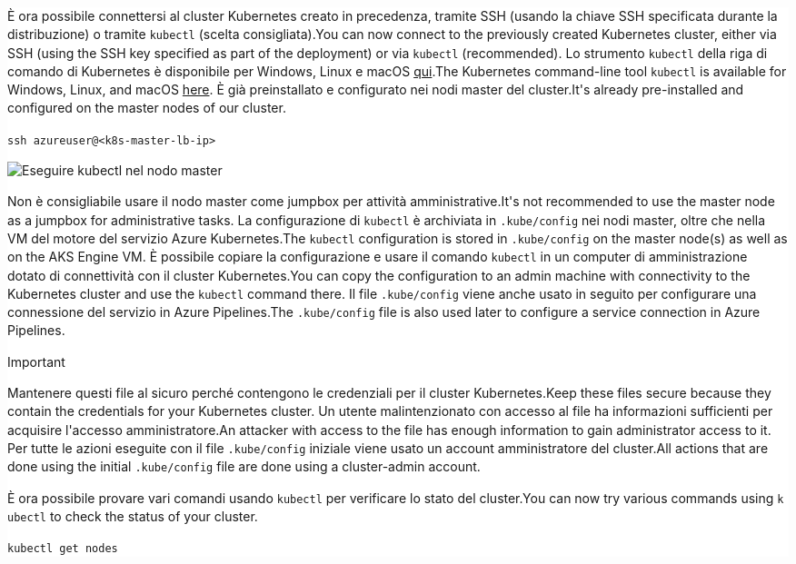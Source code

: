 <span data-ttu-id="2c591-165">È ora possibile connettersi al cluster Kubernetes creato in precedenza, tramite SSH (usando la chiave SSH specificata durante la distribuzione) o tramite `kubectl` (scelta consigliata).</span><span class="sxs-lookup"><span data-stu-id="2c591-165">You can now connect to the previously created Kubernetes cluster, either via SSH (using the SSH key specified as part of the deployment) or via `kubectl` (recommended).</span></span> <span data-ttu-id="2c591-166">Lo strumento `kubectl` della riga di comando di Kubernetes è disponibile per Windows, Linux e macOS [qui](https://kubernetes.io/docs/tasks/tools/install-kubectl/).</span><span class="sxs-lookup"><span data-stu-id="2c591-166">The Kubernetes command-line tool `kubectl` is available for Windows, Linux, and macOS [here](https://kubernetes.io/docs/tasks/tools/install-kubectl/).</span></span> <span data-ttu-id="2c591-167">È già preinstallato e configurato nei nodi master del cluster.</span><span class="sxs-lookup"><span data-stu-id="2c591-167">It's already pre-installed and configured on the master nodes of our cluster.</span></span>

```console
ssh azureuser@<k8s-master-lb-ip>
```

![Eseguire kubectl nel nodo master](media/solution-deployment-guide-highly-available-kubernetes/k8s-kubectl-on-master-node.png)

<span data-ttu-id="2c591-169">Non è consigliabile usare il nodo master come jumpbox per attività amministrative.</span><span class="sxs-lookup"><span data-stu-id="2c591-169">It's not recommended to use the master node as a jumpbox for administrative tasks.</span></span> <span data-ttu-id="2c591-170">La configurazione di `kubectl` è archiviata in `.kube/config` nei nodi master, oltre che nella VM del motore del servizio Azure Kubernetes.</span><span class="sxs-lookup"><span data-stu-id="2c591-170">The `kubectl` configuration is stored in `.kube/config` on the master node(s) as well as on the AKS Engine VM.</span></span> <span data-ttu-id="2c591-171">È possibile copiare la configurazione e usare il comando `kubectl` in un computer di amministrazione dotato di connettività con il cluster Kubernetes.</span><span class="sxs-lookup"><span data-stu-id="2c591-171">You can copy the configuration to an admin machine with connectivity to the Kubernetes cluster and use the `kubectl` command there.</span></span> <span data-ttu-id="2c591-172">Il file `.kube/config` viene anche usato in seguito per configurare una connessione del servizio in Azure Pipelines.</span><span class="sxs-lookup"><span data-stu-id="2c591-172">The `.kube/config` file is also used later to configure a service connection in Azure Pipelines.</span></span>

> [!IMPORTANT]
> <span data-ttu-id="2c591-173">Mantenere questi file al sicuro perché contengono le credenziali per il cluster Kubernetes.</span><span class="sxs-lookup"><span data-stu-id="2c591-173">Keep these files secure because they contain the credentials for your Kubernetes cluster.</span></span> <span data-ttu-id="2c591-174">Un utente malintenzionato con accesso al file ha informazioni sufficienti per acquisire l'accesso amministratore.</span><span class="sxs-lookup"><span data-stu-id="2c591-174">An attacker with access to the file has enough information to gain administrator access to it.</span></span> <span data-ttu-id="2c591-175">Per tutte le azioni eseguite con il file `.kube/config` iniziale viene usato un account amministratore del cluster.</span><span class="sxs-lookup"><span data-stu-id="2c591-175">All actions that are done using the initial `.kube/config` file are done using a cluster-admin account.</span></span>

<span data-ttu-id="2c591-176">È ora possibile provare vari comandi usando `kubectl` per verificare lo stato del cluster.</span><span class="sxs-lookup"><span data-stu-id="2c591-176">You can now try various commands using `kubectl` to check the status of your cluster.</span></span>

```bash
kubectl get nodes
```

